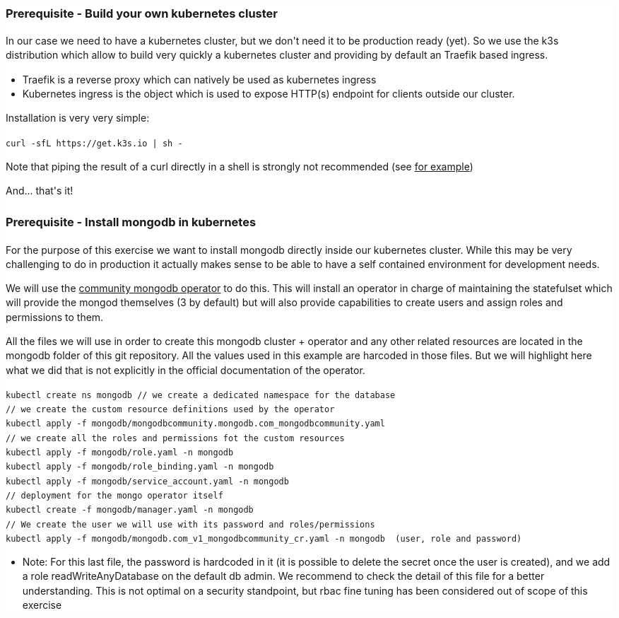 ### Prerequisite - Build your own kubernetes cluster

In our case we need to have a kubernetes cluster, but we don't need it to be production ready (yet). So we use the k3s distribution which allow to build very quickly a kubernetes cluster and providing by default an Traefik based ingress.

* Traefik is a reverse proxy which can natively be used as kubernetes ingress
* Kubernetes ingress is the object which is used to expose HTTP(s) endpoint for clients outside our cluster.

Installation is very very simple:

```
curl -sfL https://get.k3s.io | sh -
```
Note that piping the result of a curl directly in a shell is strongly not recommended (see [for example](https://www.idontplaydarts.com/2016/04/detecting-curl-pipe-bash-server-side/))

And... that's it!

### Prerequisite - Install mongodb in kubernetes

For the purpose of this exercise we want to install mongodb directly inside our kubernetes cluster. While this may be very challenging to do in production it actually makes sense to be able to have a self contained environment for development needs.

We will use the [community mongodb operator](https://github.com/mongodb/mongodb-kubernetes-operator.git) to do this. This will install an operator in charge of maintaining the statefulset which will provide the mongod themselves (3 by default) but will also provide capabilities to create users and assign roles and permissions to them.

All the files we will use in order to create this mongodb cluster + operator and any other related resources are located in the mongodb folder of this git repository. All the values used in this example are harcoded in those files. But we will highlight here what we did that is not explicitly in the official documentation of the operator.

```
kubectl create ns mongodb // we create a dedicated namespace for the database
// we create the custom resource definitions used by the operator
kubectl apply -f mongodb/mongodbcommunity.mongodb.com_mongodbcommunity.yaml 
// we create all the roles and permissions fot the custom resources
kubectl apply -f mongodb/role.yaml -n mongodb
kubectl apply -f mongodb/role_binding.yaml -n mongodb  
kubectl apply -f mongodb/service_account.yaml -n mongodb  
// deployment for the mongo operator itself
kubectl create -f mongodb/manager.yaml -n mongodb
// We create the user we will use with its password and roles/permissions
kubectl apply -f mongodb/mongodb.com_v1_mongodbcommunity_cr.yaml -n mongodb  (user, role and password)
```

* Note: For this last file, the password is hardcoded in it (it is possible to delete the secret once the user is created), and we add a role readWriteAnyDatabase on the default db admin. We recommend to check the detail of this file for a better understanding. This is not optimal on a security standpoint, but rbac fine tuning has been considered out of scope of this exercise
